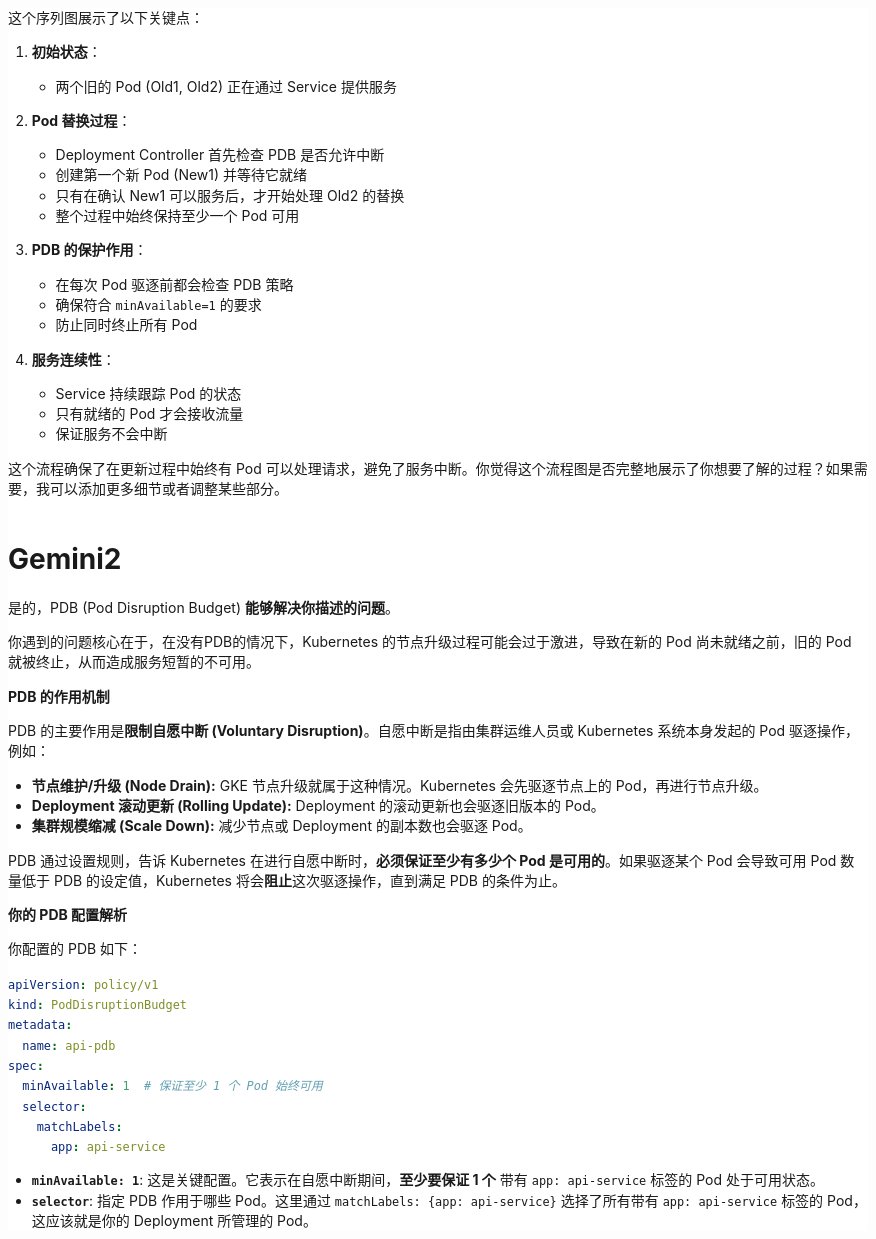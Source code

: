 这个序列图展示了以下关键点：

1. **初始状态**：
   - 两个旧的 Pod (Old1, Old2) 正在通过 Service 提供服务

2. **Pod 替换过程**：
   - Deployment Controller 首先检查 PDB 是否允许中断
   - 创建第一个新 Pod (New1) 并等待它就绪
   - 只有在确认 New1 可以服务后，才开始处理 Old2 的替换
   - 整个过程中始终保持至少一个 Pod 可用

3. **PDB 的保护作用**：
   - 在每次 Pod 驱逐前都会检查 PDB 策略
   - 确保符合 `minAvailable=1` 的要求
   - 防止同时终止所有 Pod

4. **服务连续性**：
   - Service 持续跟踪 Pod 的状态
   - 只有就绪的 Pod 才会接收流量
   - 保证服务不会中断

这个流程确保了在更新过程中始终有 Pod 可以处理请求，避免了服务中断。你觉得这个流程图是否完整地展示了你想要了解的过程？如果需要，我可以添加更多细节或者调整某些部分。​​​​​​​​​​​​​​​​

# Gemini2
是的，PDB (Pod Disruption Budget) **能够解决你描述的问题**。

你遇到的问题核心在于，在没有PDB的情况下，Kubernetes 的节点升级过程可能会过于激进，导致在新的 Pod 尚未就绪之前，旧的 Pod 就被终止，从而造成服务短暂的不可用。

**PDB 的作用机制**

PDB 的主要作用是**限制自愿中断 (Voluntary Disruption)**。自愿中断是指由集群运维人员或 Kubernetes 系统本身发起的 Pod 驱逐操作，例如：

* **节点维护/升级 (Node Drain):**  GKE 节点升级就属于这种情况。Kubernetes 会先驱逐节点上的 Pod，再进行节点升级。
* **Deployment 滚动更新 (Rolling Update):**  Deployment 的滚动更新也会驱逐旧版本的 Pod。
* **集群规模缩减 (Scale Down):**  减少节点或 Deployment 的副本数也会驱逐 Pod。

PDB 通过设置规则，告诉 Kubernetes 在进行自愿中断时，**必须保证至少有多少个 Pod 是可用的**。如果驱逐某个 Pod 会导致可用 Pod 数量低于 PDB 的设定值，Kubernetes 将会**阻止**这次驱逐操作，直到满足 PDB 的条件为止。

**你的 PDB 配置解析**

你配置的 PDB 如下：

```yaml
apiVersion: policy/v1
kind: PodDisruptionBudget
metadata:
  name: api-pdb
spec:
  minAvailable: 1  # 保证至少 1 个 Pod 始终可用
  selector:
    matchLabels:
      app: api-service
```

* **`minAvailable: 1`**:  这是关键配置。它表示在自愿中断期间，**至少要保证 1 个** 带有 `app: api-service` 标签的 Pod 处于可用状态。
* **`selector`**:  指定 PDB 作用于哪些 Pod。这里通过 `matchLabels: {app: api-service}` 选择了所有带有 `app: api-service` 标签的 Pod，这应该就是你的 Deployment 所管理的 Pod。
